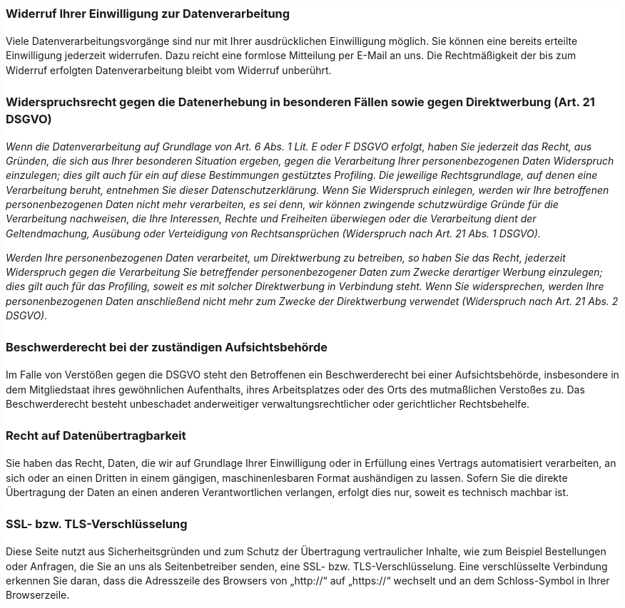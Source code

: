 ### Widerruf Ihrer Einwilligung zur Datenverarbeitung
Viele Datenverarbeitungsvorgänge sind nur mit Ihrer ausdrücklichen Einwilligung möglich. 
Sie können eine bereits erteilte Einwilligung jederzeit widerrufen. 
Dazu reicht eine formlose Mitteilung per E-Mail an uns. 
Die Rechtmäßigkeit der bis zum Widerruf erfolgten Datenverarbeitung bleibt vom Widerruf unberührt.

### Widerspruchsrecht gegen die Datenerhebung in besonderen Fällen sowie gegen Direktwerbung (Art. 21 DSGVO)
_Wenn die Datenverarbeitung auf Grundlage von Art. 6 Abs. 1 Lit. E oder F DSGVO erfolgt, 
haben Sie jederzeit das Recht, aus Gründen, die sich aus Ihrer besonderen Situation ergeben, 
gegen die Verarbeitung Ihrer personenbezogenen Daten Widerspruch einzulegen; 
dies gilt auch für ein auf diese Bestimmungen gestütztes Profiling. 
Die jeweilige Rechtsgrundlage, auf denen eine Verarbeitung beruht, 
entnehmen Sie dieser Datenschutzerklärung. 
Wenn Sie Widerspruch einlegen, werden wir Ihre betroffenen personenbezogenen Daten nicht mehr verarbeiten, 
es sei denn, wir können zwingende schutzwürdige Gründe für die Verarbeitung nachweisen, 
die Ihre Interessen, Rechte und Freiheiten überwiegen oder die Verarbeitung dient der Geltendmachung, 
Ausübung oder Verteidigung von Rechtsansprüchen (Widerspruch nach Art. 21 Abs. 1 DSGVO)._

_Werden Ihre personenbezogenen Daten verarbeitet, um Direktwerbung zu betreiben, 
so haben Sie das Recht, jederzeit Widerspruch gegen die Verarbeitung Sie betreffender personenbezogener Daten 
zum Zwecke derartiger Werbung einzulegen;
dies gilt auch für das Profiling, soweit es mit solcher Direktwerbung in Verbindung steht. 
Wenn Sie widersprechen, werden Ihre personenbezogenen Daten anschließend 
nicht mehr zum Zwecke der Direktwerbung verwendet (Widerspruch nach Art. 21 Abs. 2 DSGVO)._

### Beschwerderecht bei der zuständigen Aufsichtsbehörde
Im Falle von Verstößen gegen die DSGVO steht den Betroffenen ein Beschwerderecht bei einer Aufsichtsbehörde, 
insbesondere in dem Mitgliedstaat ihres gewöhnlichen Aufenthalts, 
ihres Arbeitsplatzes oder des Orts des mutmaßlichen Verstoßes zu. 
Das Beschwerderecht besteht unbeschadet anderweitiger verwaltungsrechtlicher oder gerichtlicher Rechtsbehelfe.

### Recht auf Datenübertragbarkeit
Sie haben das Recht, Daten, die wir auf Grundlage Ihrer Einwilligung 
oder in Erfüllung eines Vertrags automatisiert verarbeiten, 
an sich oder an einen Dritten in einem gängigen, maschinenlesbaren Format aushändigen zu lassen. 
Sofern Sie die direkte Übertragung der Daten an einen anderen Verantwortlichen verlangen, 
erfolgt dies nur, soweit es technisch machbar ist.

### SSL- bzw. TLS-Verschlüsselung
Diese Seite nutzt aus Sicherheitsgründen und zum Schutz der Übertragung vertraulicher Inhalte, 
wie zum Beispiel Bestellungen oder Anfragen, die Sie an uns als Seitenbetreiber senden, 
eine SSL- bzw. TLS-Verschlüsselung. 
Eine verschlüsselte Verbindung erkennen Sie daran, 
dass die Adresszeile des Browsers von „http://“ auf „https://“ wechselt 
und an dem Schloss-Symbol in Ihrer Browserzeile.
